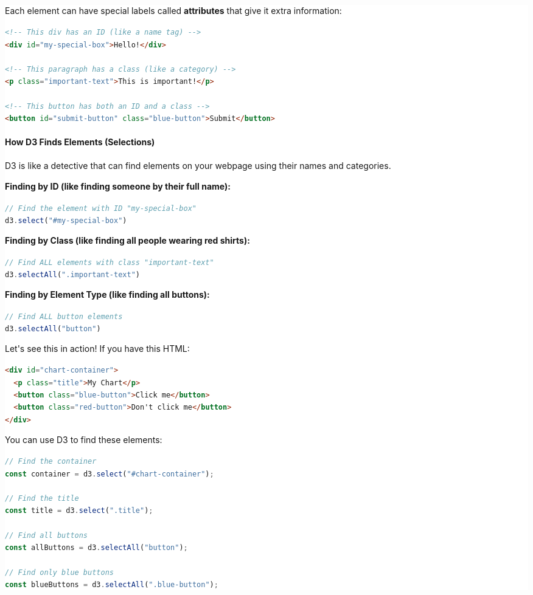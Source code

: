 Each element can have special labels called **attributes** that give it extra information:

```html
<!-- This div has an ID (like a name tag) -->
<div id="my-special-box">Hello!</div>

<!-- This paragraph has a class (like a category) -->
<p class="important-text">This is important!</p>

<!-- This button has both an ID and a class -->
<button id="submit-button" class="blue-button">Submit</button>
```

#### How D3 Finds Elements (Selections)

D3 is like a detective that can find elements on your webpage using their names and categories.

**Finding by ID (like finding someone by their full name):**
```javascript
// Find the element with ID "my-special-box"
d3.select("#my-special-box")
```

**Finding by Class (like finding all people wearing red shirts):**
```javascript
// Find ALL elements with class "important-text"
d3.selectAll(".important-text")
```

**Finding by Element Type (like finding all buttons):**
```javascript
// Find ALL button elements
d3.selectAll("button")
```

Let's see this in action! If you have this HTML:
```html
<div id="chart-container">
  <p class="title">My Chart</p>
  <button class="blue-button">Click me</button>
  <button class="red-button">Don't click me</button>
</div>
```

You can use D3 to find these elements:
```javascript
// Find the container
const container = d3.select("#chart-container");

// Find the title
const title = d3.select(".title");

// Find all buttons
const allButtons = d3.selectAll("button");

// Find only blue buttons
const blueButtons = d3.selectAll(".blue-button");
```
